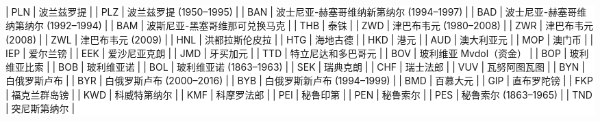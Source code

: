 |	PLN	|	波兰兹罗提	|
|	PLZ	|	波兰兹罗提 (1950–1995)	|
|	BAN	|	波士尼亚-赫塞哥维纳新第纳尔 (1994–1997)	|
|	BAD	|	波士尼亚-赫塞哥维纳第纳尔 (1992–1994)	|
|	BAM	|	波斯尼亚-黑塞哥维那可兑换马克	|
|	THB	|	泰铢	|
|	ZWD	|	津巴布韦元 (1980–2008)	|
|	ZWR	|	津巴布韦元 (2008)	|
|	ZWL	|	津巴布韦元 (2009)	|
|	HNL	|	洪都拉斯伦皮拉	|
|	HTG	|	海地古德	|
|	HKD	|	港元	|
|	AUD	|	澳大利亚元	|
|	MOP	|	澳门币	|
|	IEP	|	爱尔兰镑	|
|	EEK	|	爱沙尼亚克朗	|
|	JMD	|	牙买加元	|
|	TTD	|	特立尼达和多巴哥元	|
|	BOV	|	玻利维亚 Mvdol（资金）	|
|	BOP	|	玻利维亚比索	|
|	BOB	|	玻利维亚诺	|
|	BOL	|	玻利维亚诺 (1863–1963)	|
|	SEK	|	瑞典克朗	|
|	CHF	|	瑞士法郎	|
|	VUV	|	瓦努阿图瓦图	|
|	BYN	|	白俄罗斯卢布	|
|	BYR	|	白俄罗斯卢布 (2000–2016)	|
|	BYB	|	白俄罗斯新卢布 (1994–1999)	|
|	BMD	|	百慕大元	|
|	GIP	|	直布罗陀镑	|
|	FKP	|	福克兰群岛镑	|
|	KWD	|	科威特第纳尔	|
|	KMF	|	科摩罗法郎	|
|	PEI	|	秘鲁印第	|
|	PEN	|	秘鲁索尔	|
|	PES	|	秘鲁索尔 (1863–1965)	|
|	TND	|	突尼斯第纳尔	|